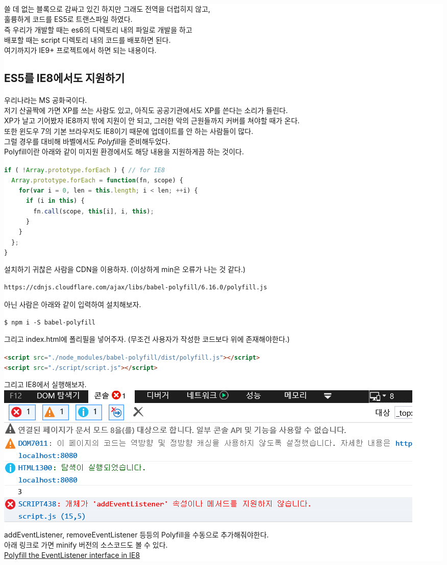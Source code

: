 ```javascript
```

쓸 데 없는 블록으로 감싸고 있긴 하지만 그래도 전역을 더럽히지 않고,  
훌륭하게 코드를 ES5로 트랜스파일 하였다.  
즉 우리가 개발할 때는 es6의 디렉토리 내의 파일로 개발을 하고  
배포할 때는 script 디렉토리 내의 코드를 배포하면 된다.  
여기까지가 IE9+ 프로젝트에서 하면 되는 내용이다.

## ES5를 IE8에서도 지원하기

우리나라는 MS 공화국이다.  
저기 산골짝에 가면 XP를 쓰는 사람도 있고, 아직도 공공기관에서도 XP를 쓴다는 소리가 들린다.  
XP가 날고 기어봤자 IE8까지 밖에 지원이 안 되고, 그러한 악의 근원들까지 커버를 쳐야할 때가 온다.  
또한 윈도우 7의 기본 브라우저도 IE8이기 때문에 업데이트를 안 하는 사람들이 많다.  
그럴 경우를 대비해 바벨에서도 *Polyfill*을 준비해두었다.  
Polyfill이란 아래와 같이 미지원 환경에서도 해당 내용을 지원하게끔 하는 것이다.
  
```javascript
if ( !Array.prototype.forEach ) { // for IE8
  Array.prototype.forEach = function(fn, scope) {
    for(var i = 0, len = this.length; i < len; ++i) {
      if (i in this) {
        fn.call(scope, this[i], i, this);
      }
    }
  };
}
```

설치하기 귀찮은 사람을 CDN을 이용하자. (이상하게 min은 오류가 나는 것 같다.)
  
```
https://cdnjs.cloudflare.com/ajax/libs/babel-polyfill/6.16.0/polyfill.js
```

아닌 사람은 아래와 같이 입력하여 설치해보자.
  
```
$ npm i -S babel-polyfill
```

그리고 index.html에 폴리필을 넣어주자. (무조건 사용자가 작성한 코드보다 위에 존재해야한다.)
  
```html
<script src="./node_modules/babel-polyfill/dist/polyfill.js"></script>
<script src="./script/script.js"></script>
```

그리고 IE8에서 실행해보자.  
![역시 IE는 실망을 저버리지 않는다.](Babel-ES6-with-IE8/ie8.png)  
addEventListener, removeEventListener 등등의 Polyfill을 수동으로 추가해줘야한다.  
아래 링크로 가면 minify 버전의 소스코드도 볼 수 있다.  
[Polyfill the EventListener interface in IE8](https://gist.github.com/jonathantneal/3748027)
